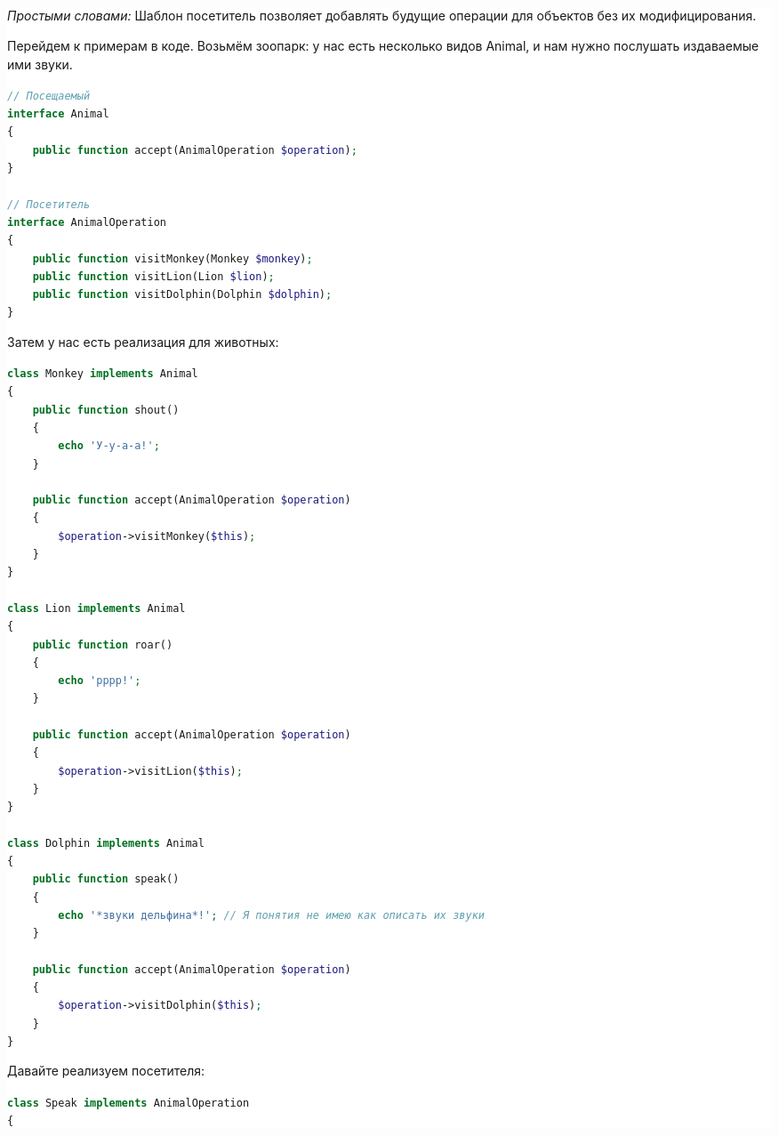 *Простыми словами:* Шаблон посетитель позволяет добавлять будущие операции для объектов без их модифицирования.

Перейдем к примерам в коде. Возьмём зоопарк: у нас есть несколько видов Animal, и нам нужно послушать издаваемые ими звуки.
```php
// Посещаемый
interface Animal
{
    public function accept(AnimalOperation $operation);
}

// Посетитель
interface AnimalOperation
{
    public function visitMonkey(Monkey $monkey);
    public function visitLion(Lion $lion);
    public function visitDolphin(Dolphin $dolphin);
}
```
Затем у нас есть реализация для животных:
```php
class Monkey implements Animal
{
    public function shout()
    {
        echo 'У-у-а-а!';
    }

    public function accept(AnimalOperation $operation)
    {
        $operation->visitMonkey($this);
    }
}

class Lion implements Animal
{
    public function roar()
    {
        echo 'рррр!';
    }

    public function accept(AnimalOperation $operation)
    {
        $operation->visitLion($this);
    }
}

class Dolphin implements Animal
{
    public function speak()
    {
        echo '*звуки дельфина*!'; // Я понятия не имею как описать их звуки
    }

    public function accept(AnimalOperation $operation)
    {
        $operation->visitDolphin($this);
    }
}
```
Давайте реализуем посетителя:
```php
class Speak implements AnimalOperation
{
```